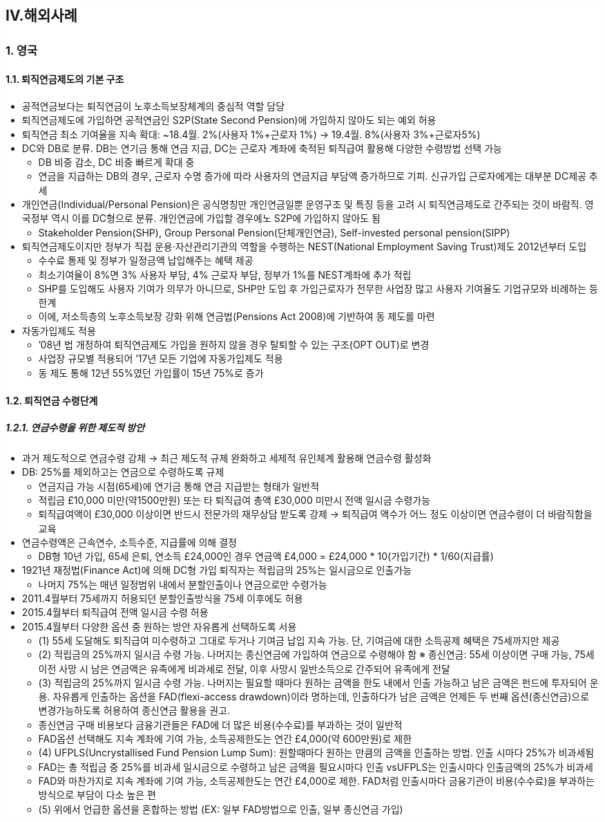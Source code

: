 ## Ⅳ.해외사례

### 1. 영국

#### 1.1. 퇴직연금제도의 기본 구조

-  공적연금보다는 퇴직연금이 노후소득보장체계의 중심적 역할 담당
-  퇴직연금제도에 가입하면 공적연금인 S2P(State Second Pension)에 가입하지 않아도 되는 예외 허용
-  퇴직연금 최소 기여율을 지속 확대: ~18.4월. 2%(사용자 1%+근로자 1%)                                   → 19.4월. 8%(사용자 3%+근로자5%)
-  DC와 DB로 분류. DB는 연기금 통해 연금 지급, DC는 근로자 계좌에 축적된 퇴직급여 활용해 다양한 수령방법 선택 가능
   - DB 비중 감소, DC 비중 빠르게 확대 중
   - 연금을 지급하는 DB의 경우, 근로자 수명 증가에 따라 사용자의 연금지급 부담액 증가하므로 기피. 신규가입 근로자에게는 대부분 DC제공 추세
- 개인연금(Individual/Personal Pension)은 공식명칭만 개인연금일뿐 운영구조 및 특징 등을 고려 시 퇴직연금제도로 간주되는 것이 바람직. 영국정부 역시 이를 DC형으로 분류. 개인연금에 가입할 경우에노 S2P에 가입하지 않아도 됨
     - Stakeholder Pension(SHP), Group Personal Pension(단체개인연금), Self-invested personal pension(SIPP)
-  퇴직연금제도이지만 정부가 직접 운용·자산관리기관의 역할을 수행하는 NEST(National Employment Saving Trust)제도 2012년부터 도입
   - 수수료 통제 및 정부가 일정금액 납입해주는 혜택 제공
   - 최소기여율이 8%면 3% 사용자 부담, 4% 근로자 부담, 정부가 1%를 NEST계좌에 추가 적립
   - SHP를 도입해도 사용자 기여가 의무가 아니므로, SHP만 도입 후 가입근로자가 전무한 사업장 많고 사용자 기여율도 기업규모와 비례하는 등 한계 
   - 이에, 저소득층의 노후소득보장 강화 위해 연금법(Pensions Act 2008)에 기반하여 동 제도를 마련
-  자동가입제도 적용
   - ’08년 법 개정하여 퇴직연금제도 가입을 원하지 않을 경우 탈퇴할 수 있는 구조(OPT OUT)로 변경
   - 사업장 규모별 적용되어 ’17년 모든 기업에 자동가입제도 적용
   - 동 제도 통해 12년 55%였던 가입률이 15년 75%로 증가

#### 1.2. 퇴직연금 수령단계

##### 1.2.1. 연금수령을 위한 제도적 방안

-  과거 제도적으로 연금수령 강제 → 최근 제도적 규제 완화하고 세제적 유인체계 활용해 연금수령 활성화 
- DB: 25%를 제외하고는 연금으로 수령하도록 규제
   - 연금지급 가능 시점(65세)에 연기금 통해 연금 지급받는 형태가 일반적
   - 적립금 £10,000 미만(약1500만원) 또는 타 퇴직급여 총액 £30,000 미만시 전액 일시금 수령가능
   - 퇴직급여액이 £30,000 이상이면 반드시 전문가의 재무상담 받도록 강제 → 퇴직급여 액수가 어느 정도 이상이면 연금수령이 더 바람직함을 교육
- 연금수령액은 근속연수, 소득수준, 지급률에 의해 결정
   - DB형 10년 가입, 65세 은퇴, 연소득 £24,000인 경우    연금액 £4,000 =  £24,000 * 10(가입기간) * 1/60(지급률)
- 1921년 재정법(Finance Act)에 의해 DC형 가입 퇴직자는 적립금의 25%는 일시금으로 인출가능
   - 나머지 75%는 매년 일정범위 내에서 분할인출이나 연금으로만 수령가능
- 2011.4월부터 75세까지 허용되던 분할인출방식을 75세 이후에도 허용
-  2015.4월부터 퇴직급여 전액 일시금 수령 허용
-  2015.4월부터 다양한 옵션 중 원하는 방안 자유롭게 선택하도록 서용
   - (1) 55세 도달해도 퇴직급여 미수령하고 그대로 두거나 기여금 납입 지속 가능. 단, 기여금에 대한 소득공제 혜택은 75세까지만 제공
   - (2) 적립금의 25%까지 일시금 수령 가능. 나머지는 종신연금에 가입하여 연금으로 수령해야 함
      ※ 종신연금: 55세 이상이면 구매 가능, 75세 이전 사망 시 남은 연금액은 유족에게 비과세로 전달, 이후 사망시 일반소득으로 간주되어 유족에게 전달
   - (3) 적립금의 25%까지 일시금 수령 가능. 나머지는 필요할 때마다 원하는 금액을 한도 내에서 인출 가능하고 남은 금액은 펀드에 투자되어 운용. 자유롭게 인출하는 옵션을 FAD(flexi-access drawdown)이라 명하는데, 인출하다가 남은 금액은 언제든 두 번째 옵션(종신연금)으로 변경가능하도록 허용하여 종신연금 활용을 권고.
    * 종신연금 구매 비용보다 금융기관들은 FAD에 더 많은 비용(수수료)를 부과하는 것이 일반적
    * FAD옵션 선택해도 지속 계좌에 기여 가능, 소득공제한도는 연간 £4,000(약 600만원)로 제한
   - (4) UFPLS(Uncrystallised Fund Pension Lump Sum): 원할때마다 원하는 만큼의 금액을 인출하는 방법. 인출 시마다 25%가 비과세됨
    * FAD는 총 적립금 중 25%를 비과세 일시금으로 수령하고 남은 금액을 필요시마다 인출 vsUFPLS는 인출시마다 인출금액의 25%가 비과세
    * FAD와 마찬가지로 지속 계좌에 기여 가능, 소득공제한도는 연간 £4,000로 제한. FAD처럼 인출시마다 금융기관이 비용(수수료)을 부과하는 방식으로 부담이 다소 높은 편 
   - (5) 위에서 언급한 옵션을 혼합하는 방법 (EX: 일부 FAD방법으로 인출, 일부 종신연금 가입)
